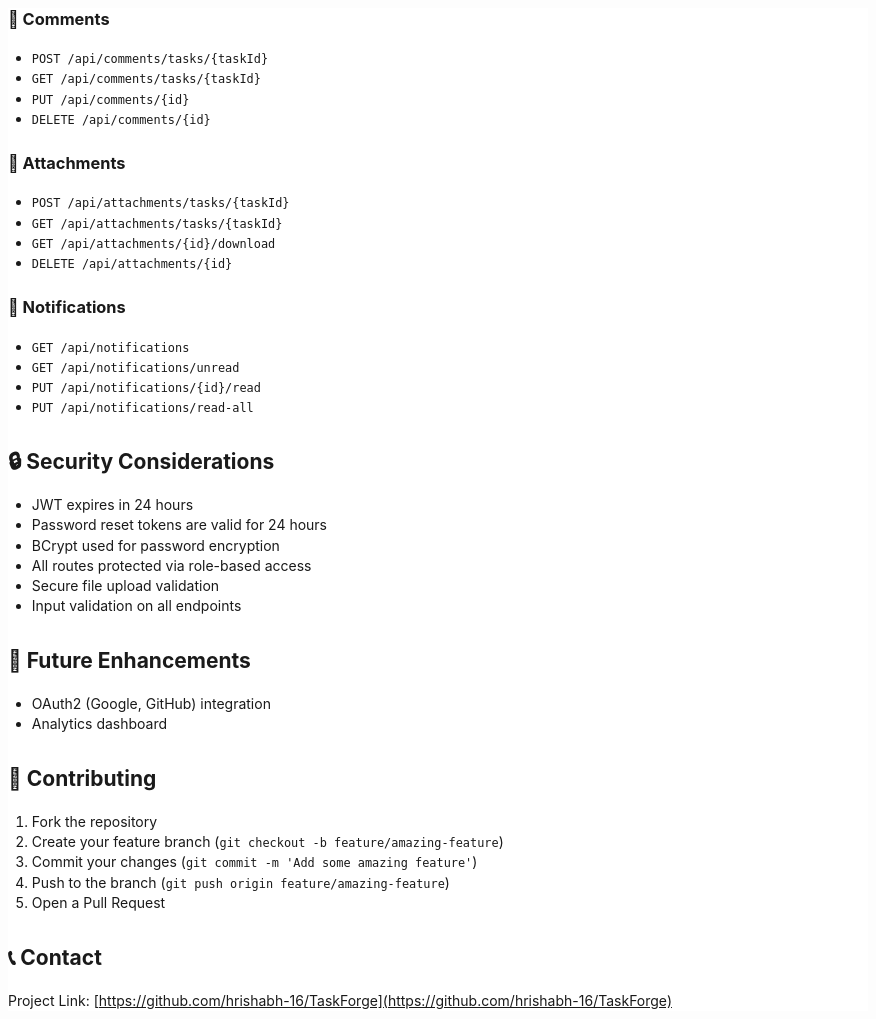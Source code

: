 ### 💬 Comments

- `POST /api/comments/tasks/{taskId}`
- `GET /api/comments/tasks/{taskId}`
- `PUT /api/comments/{id}`
- `DELETE /api/comments/{id}`

### 📎 Attachments

- `POST /api/attachments/tasks/{taskId}`
- `GET /api/attachments/tasks/{taskId}`
- `GET /api/attachments/{id}/download`
- `DELETE /api/attachments/{id}`

### 🔔 Notifications

- `GET /api/notifications`
- `GET /api/notifications/unread`
- `PUT /api/notifications/{id}/read`
- `PUT /api/notifications/read-all`

## 🔒 Security Considerations

- JWT expires in 24 hours
- Password reset tokens are valid for 24 hours
- BCrypt used for password encryption
- All routes protected via role-based access
- Secure file upload validation
- Input validation on all endpoints

## 🔮 Future Enhancements

- OAuth2 (Google, GitHub) integration
- Analytics dashboard

## 👥 Contributing

1. Fork the repository
2. Create your feature branch (`git checkout -b feature/amazing-feature`)
3. Commit your changes (`git commit -m 'Add some amazing feature'`)
4. Push to the branch (`git push origin feature/amazing-feature`)
5. Open a Pull Request

## 📞 Contact

Project Link: [https://github.com/hrishabh-16/TaskForge](https://github.com/hrishabh-16/TaskForge)
